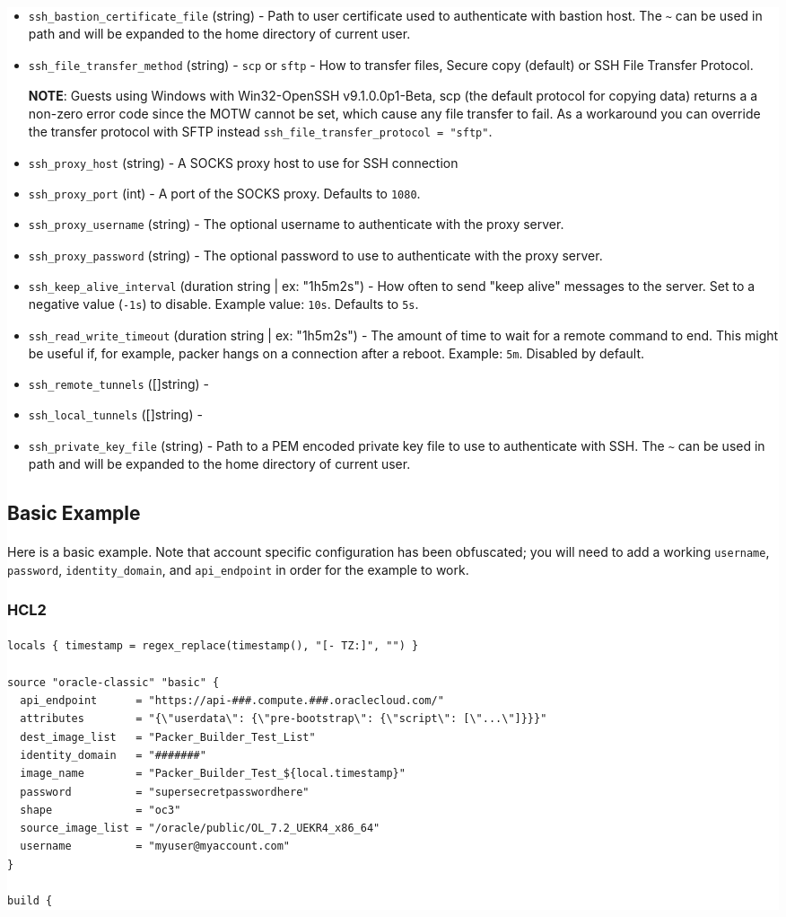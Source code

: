 - `ssh_bastion_certificate_file` (string) - Path to user certificate used to authenticate with bastion host.
  The `~` can be used in path and will be expanded to the
  home directory of current user.

- `ssh_file_transfer_method` (string) - `scp` or `sftp` - How to transfer files, Secure copy (default) or SSH
  File Transfer Protocol.
  
  **NOTE**: Guests using Windows with Win32-OpenSSH v9.1.0.0p1-Beta, scp
  (the default protocol for copying data) returns a a non-zero error code since the MOTW
  cannot be set, which cause any file transfer to fail. As a workaround you can override the transfer protocol
  with SFTP instead `ssh_file_transfer_protocol = "sftp"`.

- `ssh_proxy_host` (string) - A SOCKS proxy host to use for SSH connection

- `ssh_proxy_port` (int) - A port of the SOCKS proxy. Defaults to `1080`.

- `ssh_proxy_username` (string) - The optional username to authenticate with the proxy server.

- `ssh_proxy_password` (string) - The optional password to use to authenticate with the proxy server.

- `ssh_keep_alive_interval` (duration string | ex: "1h5m2s") - How often to send "keep alive" messages to the server. Set to a negative
  value (`-1s`) to disable. Example value: `10s`. Defaults to `5s`.

- `ssh_read_write_timeout` (duration string | ex: "1h5m2s") - The amount of time to wait for a remote command to end. This might be
  useful if, for example, packer hangs on a connection after a reboot.
  Example: `5m`. Disabled by default.

- `ssh_remote_tunnels` ([]string) - 

- `ssh_local_tunnels` ([]string) - 




- `ssh_private_key_file` (string) - Path to a PEM encoded private key file to use to authenticate with SSH.
  The `~` can be used in path and will be expanded to the home directory
  of current user.


## Basic Example

Here is a basic example. Note that account specific configuration has been
obfuscated; you will need to add a working `username`, `password`,
`identity_domain`, and `api_endpoint` in order for the example to work.

### HCL2

```hcl
locals { timestamp = regex_replace(timestamp(), "[- TZ:]", "") }

source "oracle-classic" "basic" {
  api_endpoint      = "https://api-###.compute.###.oraclecloud.com/"
  attributes        = "{\"userdata\": {\"pre-bootstrap\": {\"script\": [\"...\"]}}}"
  dest_image_list   = "Packer_Builder_Test_List"
  identity_domain   = "#######"
  image_name        = "Packer_Builder_Test_${local.timestamp}"
  password          = "supersecretpasswordhere"
  shape             = "oc3"
  source_image_list = "/oracle/public/OL_7.2_UEKR4_x86_64"
  username          = "myuser@myaccount.com"
}

build {
```